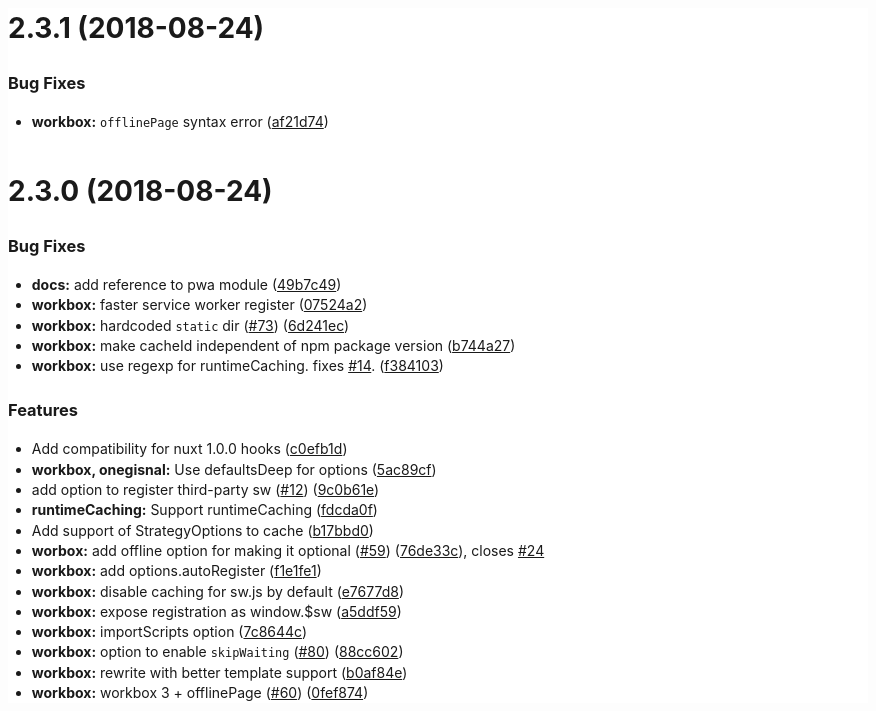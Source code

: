 
<a name="2.3.1"></a>
# 2.3.1 (2018-08-24)

### Bug Fixes

* **workbox:** `offlinePage` syntax error ([af21d74](https://github.com/nuxt-community/pwa-module/commit/af21d74))


<a name="2.3.0"></a>
# 2.3.0 (2018-08-24)


### Bug Fixes

* **docs:** add reference to pwa module ([49b7c49](https://github.com/nuxt-community/pwa-module/commit/49b7c49))
* **workbox:** faster service worker register ([07524a2](https://github.com/nuxt-community/pwa-module/commit/07524a2))
* **workbox:** hardcoded `static` dir ([#73](https://github.com/nuxt-community/pwa-module/issues/73)) ([6d241ec](https://github.com/nuxt-community/pwa-module/commit/6d241ec))
* **workbox:** make cacheId independent of npm package version ([b744a27](https://github.com/nuxt-community/pwa-module/commit/b744a27))
* **workbox:** use regexp for runtimeCaching. fixes [#14](https://github.com/nuxt-community/pwa-module/issues/14). ([f384103](https://github.com/nuxt-community/pwa-module/commit/f384103))


### Features

* Add compatibility for nuxt 1.0.0 hooks ([c0efb1d](https://github.com/nuxt-community/pwa-module/commit/c0efb1d))
* **workbox, onegisnal:** Use defaultsDeep for options ([5ac89cf](https://github.com/nuxt-community/pwa-module/commit/5ac89cf))
* add option to register third-party sw ([#12](https://github.com/nuxt-community/pwa-module/issues/12)) ([9c0b61e](https://github.com/nuxt-community/pwa-module/commit/9c0b61e))
* **runtimeCaching:** Support runtimeCaching ([fdcda0f](https://github.com/nuxt-community/pwa-module/commit/fdcda0f))
* Add support of StrategyOptions to cache ([b17bbd0](https://github.com/nuxt-community/pwa-module/commit/b17bbd0))
* **worbox:** add offline option for making it optional ([#59](https://github.com/nuxt-community/pwa-module/issues/59)) ([76de33c](https://github.com/nuxt-community/pwa-module/commit/76de33c)), closes [#24](https://github.com/nuxt-community/pwa-module/issues/24)
* **workbox:** add options.autoRegister ([f1e1fe1](https://github.com/nuxt-community/pwa-module/commit/f1e1fe1))
* **workbox:** disable caching for sw.js by default ([e7677d8](https://github.com/nuxt-community/pwa-module/commit/e7677d8))
* **workbox:** expose registration as window.$sw ([a5ddf59](https://github.com/nuxt-community/pwa-module/commit/a5ddf59))
* **workbox:** importScripts option ([7c8644c](https://github.com/nuxt-community/pwa-module/commit/7c8644c))
* **workbox:** option to enable `skipWaiting` ([#80](https://github.com/nuxt-community/pwa-module/issues/80)) ([88cc602](https://github.com/nuxt-community/pwa-module/commit/88cc602))
* **workbox:** rewrite with better template support ([b0af84e](https://github.com/nuxt-community/pwa-module/commit/b0af84e))
* **workbox:** workbox 3 + offlinePage ([#60](https://github.com/nuxt-community/pwa-module/issues/60)) ([0fef874](https://github.com/nuxt-community/pwa-module/commit/0fef874))
